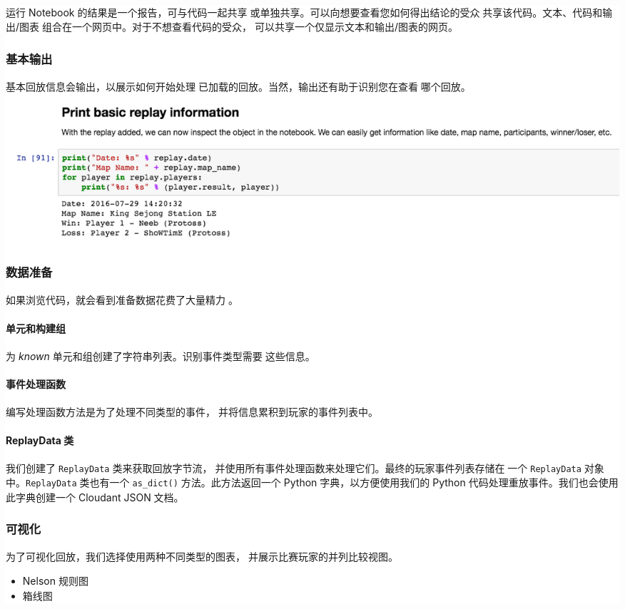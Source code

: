运行 Notebook 的结果是一个报告，可与代码一起共享
或单独共享。可以向想要查看您如何得出结论的受众
共享该代码。文本、代码和输出/图表
组合在一个网页中。对于不想查看代码的受众，
可以共享一个仅显示文本和输出/图表的网页。

### 基本输出

基本回放信息会输出，以展示如何开始处理
已加载的回放。当然，输出还有助于识别您在查看
哪个回放。

![](doc/source/images/basic_info.png)

### 数据准备

如果浏览代码，就会看到准备数据花费了大量精力
。

#### 单元和构建组

为 _known_ 单元和组创建了字符串列表。识别事件类型需要
这些信息。

#### 事件处理函数

编写处理函数方法是为了处理不同类型的事件，
并将信息累积到玩家的事件列表中。

#### ReplayData 类

我们创建了 `ReplayData` 类来获取回放字节流，
并使用所有事件处理函数来处理它们。最终的玩家事件列表存储在
一个 `ReplayData` 对象中。`ReplayData` 类也有一个 `as_dict()`
方法。此方法返回一个 Python 字典，以方便使用我们的
Python 代码处理重放事件。我们也会使用此字典创建一个
Cloudant JSON 文档。

### 可视化

为了可视化回放，我们选择使用两种不同类型的图表，
并展示比赛玩家的并列比较视图。

* Nelson 规则图
* 箱线图
